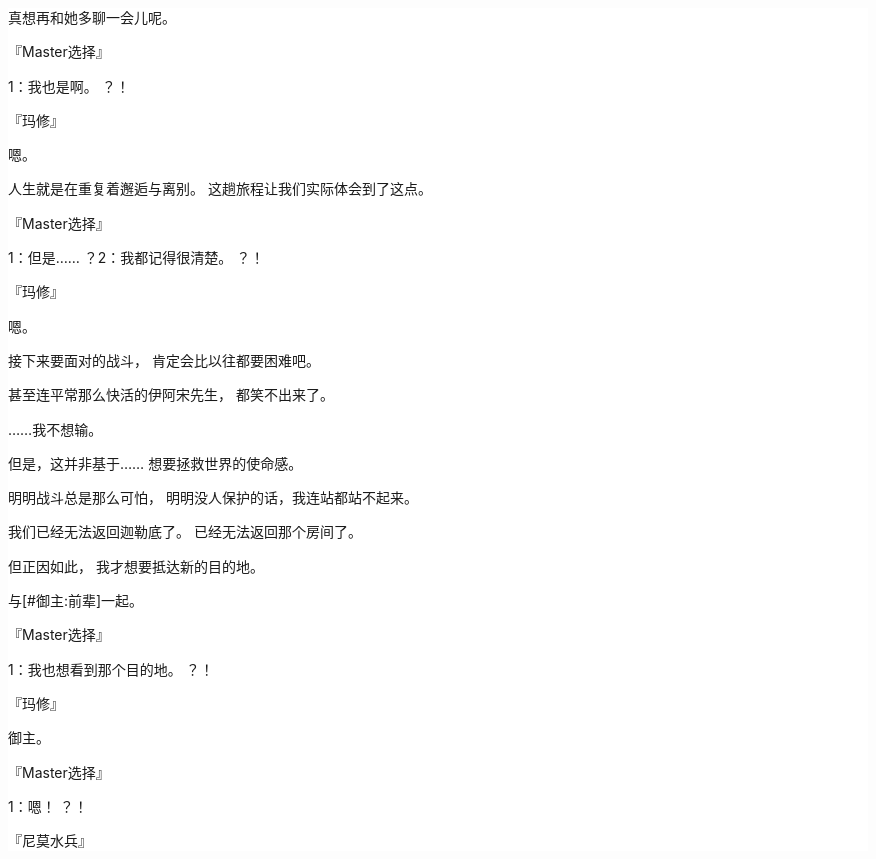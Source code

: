 真想再和她多聊一会儿呢。

『Master选择』

1：我也是啊。
？！

『玛修』

嗯。

人生就是在重复着邂逅与离别。
这趟旅程让我们实际体会到了这点。

『Master选择』

1：但是……
？2：我都记得很清楚。
？！

『玛修』

嗯。

接下来要面对的战斗，
肯定会比以往都要困难吧。

甚至连平常那么快活的伊阿宋先生，
都笑不出来了。

……我不想输。

但是，这并非基于……
想要拯救世界的使命感。

明明战斗总是那么可怕，
明明没人保护的话，我连站都站不起来。

我们已经无法返回迦勒底了。
已经无法返回那个房间了。

但正因如此，
我才想要抵达新的目的地。

与[#御主:前辈]一起。

『Master选择』

1：我也想看到那个目的地。
？！

『玛修』

御主。

『Master选择』

1：嗯！
？！

『尼莫水兵』
